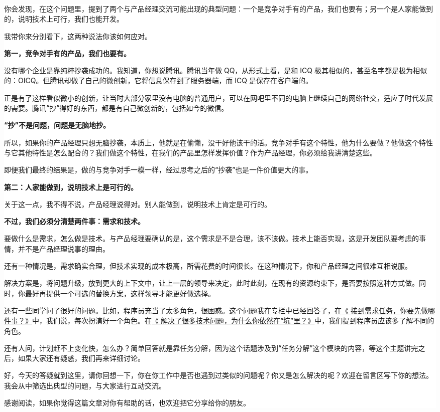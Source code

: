 </blockquote><p>你会发现，在这个问题里，提到了两个与产品经理交流可能出现的典型问题：一个是竞争对手有的产品，我们也要有；另一个是人家能做到的，说明技术上可行，我们也能开发。</p><p>我带你来分别看下，这两种说法你该如何应对。</p><p><strong>第一，竞争对手有的产品，我们也要有。</strong></p><p>没有哪个企业是靠纯粹抄袭成功的。我知道，你想说腾讯。腾讯当年做 QQ，从形式上看，是和 ICQ 极其相似的，甚至名字都是极为相似的：OICQ。但腾讯却做了自己的微创新，它将信息保存到了服务器端，而 ICQ 是保存在客户端的。</p><p>正是有了这样看似微小的创新，让当时大部分家里没有电脑的普通用户，可以在网吧里不同的电脑上继续自己的网络社交，适应了时代发展的需要。腾讯“抄”得好的东西，都是有自己微创新的，包括如今的微信。</p><p><strong>“抄”不是问题，问题是无脑地抄。</strong></p><p>所以，如果你的产品经理只想无脑抄袭，本质上，他就是在偷懒，没干好他该干的活。竞争对手有这个特性，他为什么要做？他做这个特性与它其他特性是怎么配合的？我们做这个特性，在我们的产品里怎样发挥价值？作为产品经理，你必须给我讲清楚这些。</p><p>即便我们最终的结果是，做的与竞争对手一模一样，经过思考之后的“抄袭”也是一件价值更大的事。</p><p><strong>第二：人家能做到，说明技术上是可行的。</strong></p><p>关于这一点，我不得不说，产品经理说得对。别人能做到，说明技术上肯定是可行的。</p><p><strong>不过，我们必须分清楚两件事：需求和技术。</strong></p><p>要做什么是需求，怎么做是技术。与产品经理要确认的是，这个需求是不是合理，该不该做。技术上能否实现，这是开发团队要考虑的事情，并不是产品经理说事的理由。</p><p>还有一种情况是，需求确实合理，但技术实现的成本极高，所需花费的时间很长。在这种情况下，你和产品经理之间很难互相说服。</p><p>解决方案是，将问题升级，放到更大的上下文中，让上一层的领导来决定，此时此刻，在现有的资源约束下，是否要按照这种方式做。同时，你最好再提供一个可选的替换方案，这样领导才能更好做选择。</p><p>还有一些同学问了很好的问题。比如，程序员充当了太多角色，很困惑。这个问题我在专栏中已经回答了，在<a href="http://time.geekbang.org/column/article/75100">《 接到需求任务，你要先做哪件事？》</a>中，我们说，每次扮演好一个角色。在<a href="http://time.geekbang.org/column/article/76567">《 解决了很多技术问题，为什么你依然在“坑”里？》</a>中，我们提到程序员应该多了解不同的角色。</p><p>还有人问，计划赶不上变化快，怎么办？简单回答就是靠任务分解，因为这个话题涉及到“任务分解”这个模块的内容，等这个主题讲完之后，如果大家还有疑惑，我们再来详细讨论。</p><p>好，今天的答疑就到这里，请你回想一下，你在你工作中是否也遇到过类似的问题呢？你又是怎么解决的呢？欢迎在留言区写下你的想法。我会从中筛选出典型的问题，与大家进行互动交流。</p><p>感谢阅读，如果你觉得这篇文章对你有帮助的话，也欢迎把它分享给你的朋友。</p>
